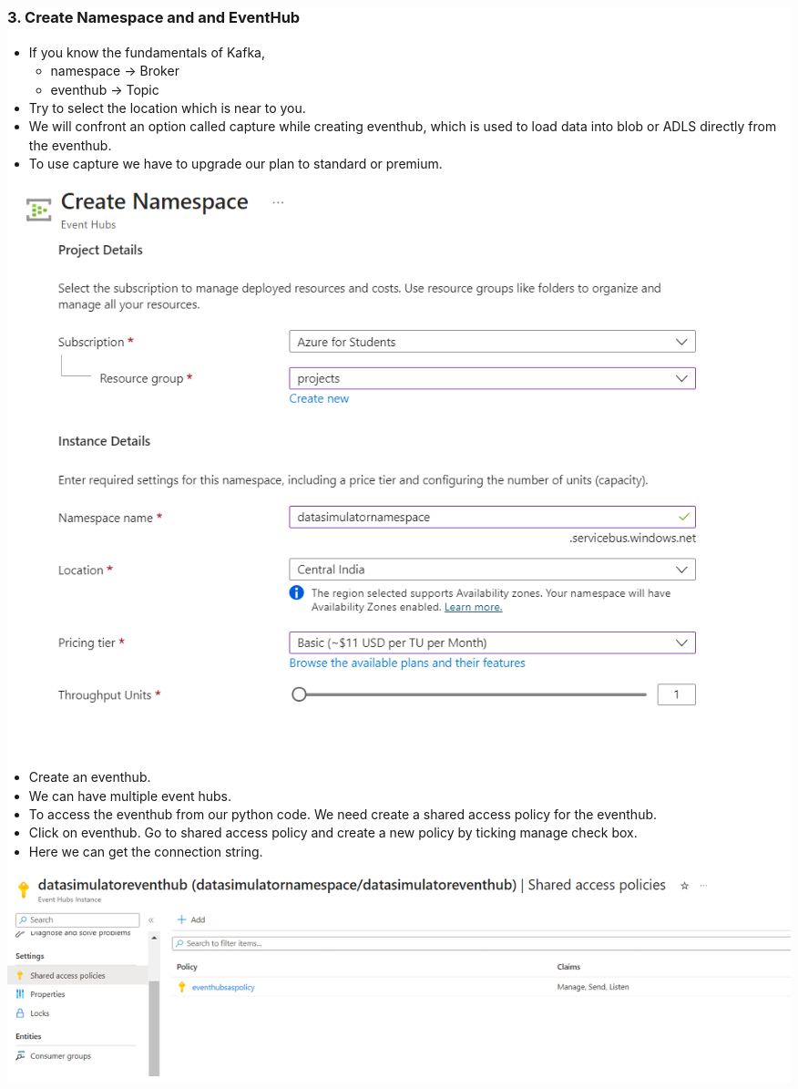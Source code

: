 ### 3. Create Namespace and and EventHub

- If you know the fundamentals of Kafka,
    - namespace → Broker
    - eventhub → Topic
- Try to select the location which is near to you.
- We will confront an option called capture while creating eventhub, which is used to load data into blob or ADLS directly from the eventhub.
- To use capture we have to upgrade our plan to standard or premium.

![Untitled](Real%20Time%20Data%20Streaming%20Simulator%20ddd238eed7a6494cafa75c9802724d38/Untitled%202.png)

- Create an eventhub.
- We can have multiple event hubs.
- To access the eventhub from our python code. We need create a shared access policy for the eventhub.
- Click on eventhub. Go to shared access policy and create a new policy by ticking manage check box.
- Here we can get the connection string.

![Untitled](Real%20Time%20Data%20Streaming%20Simulator%20ddd238eed7a6494cafa75c9802724d38/Untitled%203.png)
